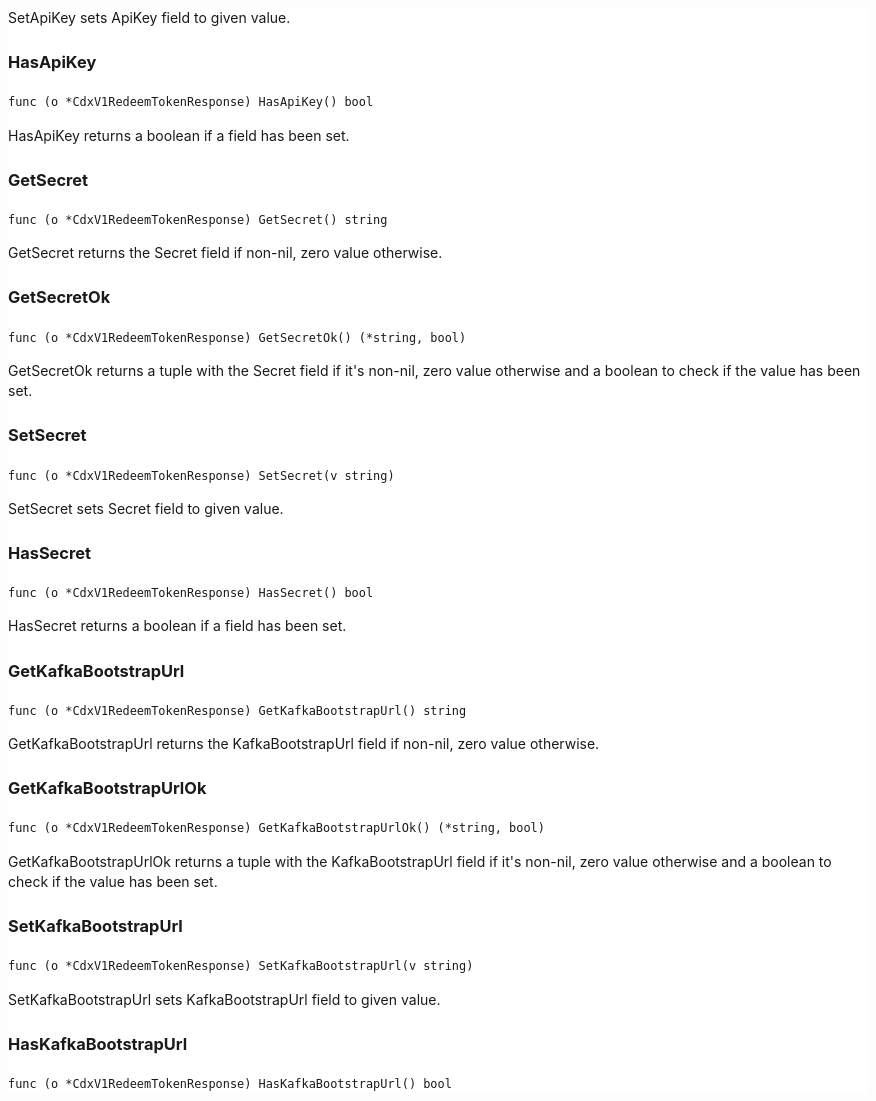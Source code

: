 SetApiKey sets ApiKey field to given value.

### HasApiKey

`func (o *CdxV1RedeemTokenResponse) HasApiKey() bool`

HasApiKey returns a boolean if a field has been set.

### GetSecret

`func (o *CdxV1RedeemTokenResponse) GetSecret() string`

GetSecret returns the Secret field if non-nil, zero value otherwise.

### GetSecretOk

`func (o *CdxV1RedeemTokenResponse) GetSecretOk() (*string, bool)`

GetSecretOk returns a tuple with the Secret field if it's non-nil, zero value otherwise
and a boolean to check if the value has been set.

### SetSecret

`func (o *CdxV1RedeemTokenResponse) SetSecret(v string)`

SetSecret sets Secret field to given value.

### HasSecret

`func (o *CdxV1RedeemTokenResponse) HasSecret() bool`

HasSecret returns a boolean if a field has been set.

### GetKafkaBootstrapUrl

`func (o *CdxV1RedeemTokenResponse) GetKafkaBootstrapUrl() string`

GetKafkaBootstrapUrl returns the KafkaBootstrapUrl field if non-nil, zero value otherwise.

### GetKafkaBootstrapUrlOk

`func (o *CdxV1RedeemTokenResponse) GetKafkaBootstrapUrlOk() (*string, bool)`

GetKafkaBootstrapUrlOk returns a tuple with the KafkaBootstrapUrl field if it's non-nil, zero value otherwise
and a boolean to check if the value has been set.

### SetKafkaBootstrapUrl

`func (o *CdxV1RedeemTokenResponse) SetKafkaBootstrapUrl(v string)`

SetKafkaBootstrapUrl sets KafkaBootstrapUrl field to given value.

### HasKafkaBootstrapUrl

`func (o *CdxV1RedeemTokenResponse) HasKafkaBootstrapUrl() bool`
